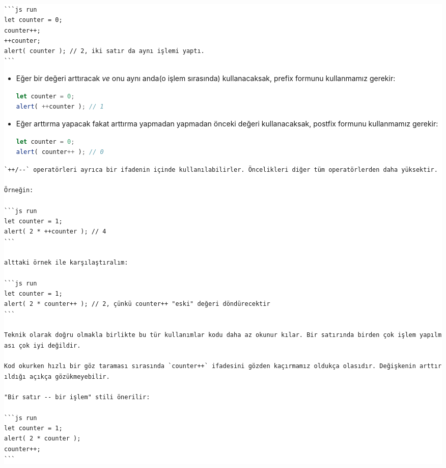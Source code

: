     ```js run
    let counter = 0;
    counter++;
    ++counter;
    alert( counter ); // 2, iki satır da aynı işlemi yaptı.
    ```
- Eğer bir değeri arttıracak *ve* onu aynı anda(o işlem sırasında) kullanacaksak, prefix formunu kullanmamız gerekir:

    ```js run
    let counter = 0;
    alert( ++counter ); // 1
    ```
- Eğer arttırma yapacak fakat arttırma yapmadan yapmadan önceki değeri kullanacaksak, postfix formunu kullanmamız gerekir:

    ```js run
    let counter = 0;
    alert( counter++ ); // 0
    ```

````smart header="Diğer operatörler arasında arttırma/azaltma"
`++/--` operatörleri ayrıca bir ifadenin içinde kullanılabilirler. Öncelikleri diğer tüm operatörlerden daha yüksektir.

Örneğin:

```js run
let counter = 1;
alert( 2 * ++counter ); // 4
```

alttaki örnek ile karşılaştıralım:

```js run
let counter = 1;
alert( 2 * counter++ ); // 2, çünkü counter++ "eski" değeri döndürecektir
```

Teknik olarak doğru olmakla birlikte bu tür kullanımlar kodu daha az okunur kılar. Bir satırında birden çok işlem yapılması çok iyi değildir.

Kod okurken hızlı bir göz taraması sırasında `counter++` ifadesini gözden kaçırmamız oldukça olasıdır. Değişkenin arttırıldığı açıkça gözükmeyebilir.

"Bir satır -- bir işlem" stili önerilir:

```js run
let counter = 1;
alert( 2 * counter );
counter++;
```
````
